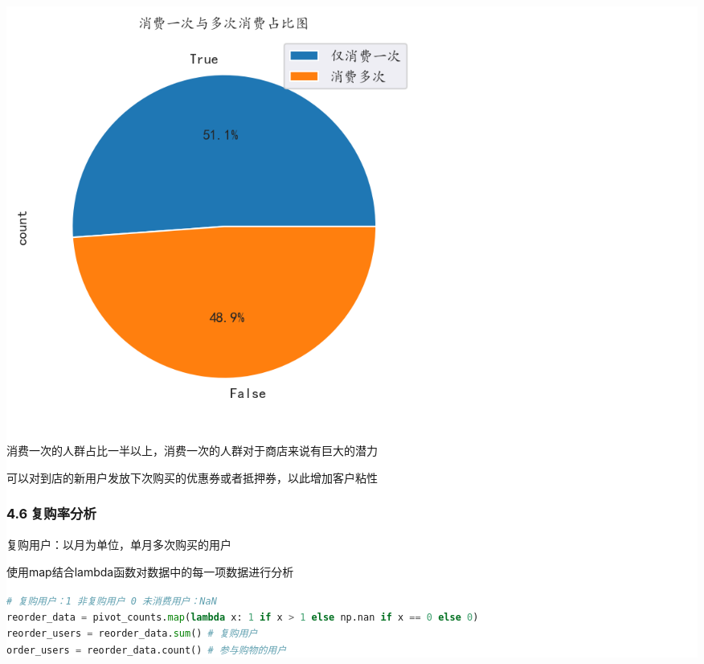 <img src="project3/output11.png" style="zoom:80%;" />

消费一次的人群占比一半以上，消费一次的人群对于商店来说有巨大的潜力

可以对到店的新用户发放下次购买的优惠券或者抵押券，以此增加客户粘性

### 4.6 复购率分析

复购用户：以月为单位，单月多次购买的用户

使用map结合lambda函数对数据中的每一项数据进行分析

```py
# 复购用户：1 非复购用户 0 未消费用户：NaN
reorder_data = pivot_counts.map(lambda x: 1 if x > 1 else np.nan if x == 0 else 0)
reorder_users = reorder_data.sum() # 复购用户
order_users = reorder_data.count() # 参与购物的用户
```
